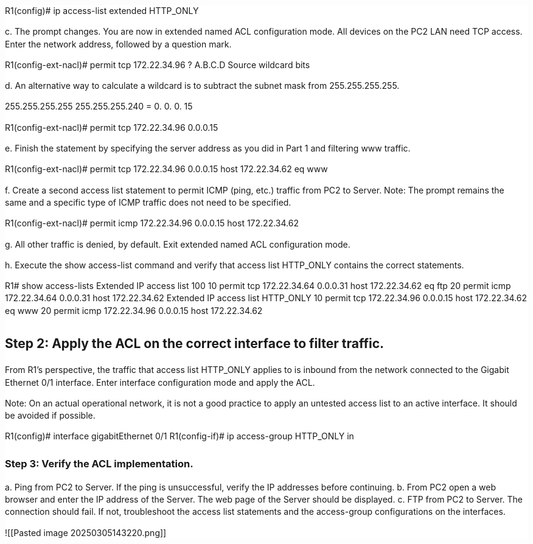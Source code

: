 R1(config)# ip access-list extended HTTP_ONLY

c. The prompt changes. You are now in extended named ACL configuration mode. All devices on the PC2 LAN need TCP access. Enter the network address, followed by a question mark.

R1(config-ext-nacl)# permit tcp 172.22.34.96 ?
A.B.C.D Source wildcard bits

d. An alternative way to calculate a wildcard is to subtract the subnet mask from 255.255.255.255.

255.255.255.255
255.255.255.240      = 0. 0. 0. 15

R1(config-ext-nacl)# permit tcp 172.22.34.96 0.0.0.15

e. Finish the statement by specifying the server address as you did in Part 1 and filtering www traffic.

R1(config-ext-nacl)# permit tcp 172.22.34.96 0.0.0.15 host 172.22.34.62 eq www

f. Create a second access list statement to permit ICMP (ping, etc.) traffic from PC2 to Server. Note: The prompt remains the same and a specific type of ICMP traffic does not need to be specified.

R1(config-ext-nacl)# permit icmp 172.22.34.96 0.0.0.15 host 172.22.34.62

g. All other traffic is denied, by default. Exit extended named ACL configuration mode.

h. Execute the show access-list command and verify that access list HTTP_ONLY contains the correct statements.

R1# show access-lists
Extended IP access list 100
10 permit tcp 172.22.34.64 0.0.0.31 host 172.22.34.62 eq ftp
20 permit icmp 172.22.34.64 0.0.0.31 host 172.22.34.62
Extended IP access list HTTP_ONLY
10 permit tcp 172.22.34.96 0.0.0.15 host 172.22.34.62 eq www
20 permit icmp 172.22.34.96 0.0.0.15 host 172.22.34.62

## Step 2: Apply the ACL on the correct interface to filter traffic.

From R1’s perspective, the traffic that access list HTTP_ONLY applies to is inbound from the network connected to the Gigabit Ethernet 0/1 interface. Enter interface configuration mode and apply the ACL.

Note: On an actual operational network, it is not a good practice to apply an untested access list to an active interface. It should be avoided if possible.

R1(config)# interface gigabitEthernet 0/1
R1(config-if)# ip access-group HTTP_ONLY in

### Step 3: Verify the ACL implementation.

a.  Ping from PC2 to Server. If the ping is unsuccessful, verify the IP addresses before continuing.
b. From PC2 open a web browser and enter the IP address of the Server. The web page of the Server should be displayed.
c. FTP from PC2 to Server. The connection should fail. If not, troubleshoot the access list statements and the access-group configurations on the interfaces.

![[Pasted image 20250305143220.png]]

